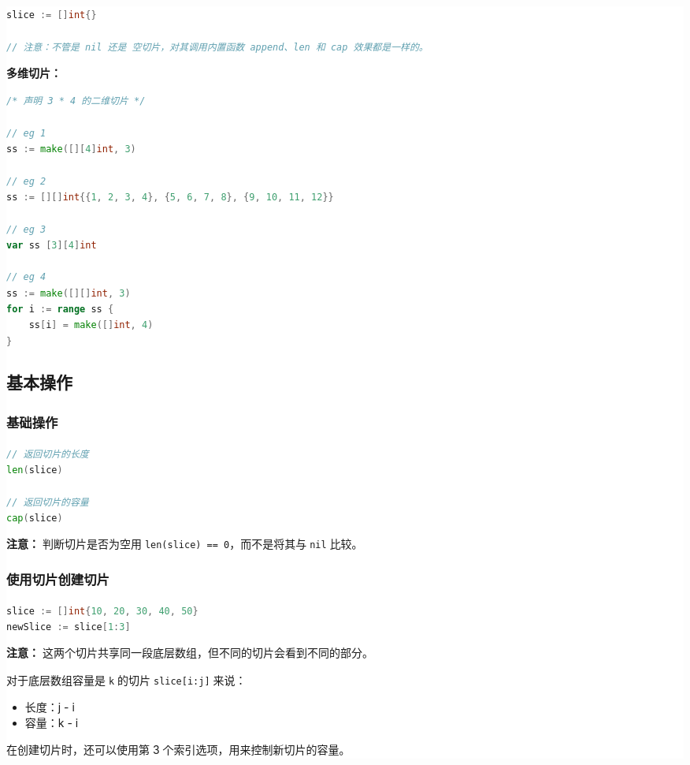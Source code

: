 ```go
slice := []int{}

// 注意：不管是 nil 还是 空切片，对其调用内置函数 append、len 和 cap 效果都是一样的。
```

**多维切片：**

```go
/* 声明 3 * 4 的二维切片 */

// eg 1
ss := make([][4]int, 3)

// eg 2
ss := [][]int{{1, 2, 3, 4}, {5, 6, 7, 8}, {9, 10, 11, 12}}

// eg 3
var ss [3][4]int

// eg 4
ss := make([][]int, 3)
for i := range ss {
	ss[i] = make([]int, 4)
}
```

## 基本操作

### 基础操作

```go
// 返回切片的长度
len(slice)

// 返回切片的容量
cap(slice)
```

**注意：** 判断切片是否为空用 `len(slice) == 0`，而不是将其与 `nil` 比较。

### 使用切片创建切片

```go
slice := []int{10, 20, 30, 40, 50}
newSlice := slice[1:3]
```

**注意：** 这两个切片共享同一段底层数组，但不同的切片会看到不同的部分。

对于底层数组容量是 `k` 的切片 `slice[i:j]` 来说：

* 长度：j - i
* 容量：k - i

在创建切片时，还可以使用第 3 个索引选项，用来控制新切片的容量。
